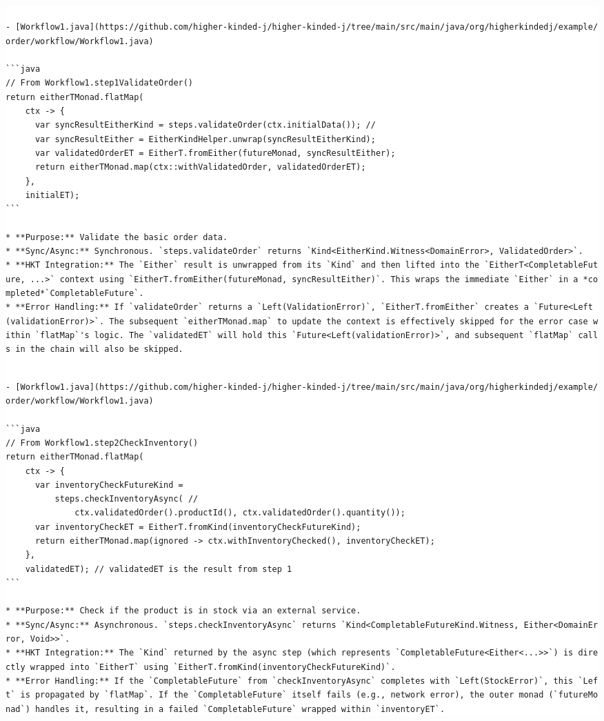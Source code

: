 
~~~admonish example title="Step 1: Validate Order (Synchronous, returns `Either`)"

- [Workflow1.java](https://github.com/higher-kinded-j/higher-kinded-j/tree/main/src/main/java/org/higherkindedj/example/order/workflow/Workflow1.java)

```java
// From Workflow1.step1ValidateOrder()
return eitherTMonad.flatMap(
    ctx -> {
      var syncResultEitherKind = steps.validateOrder(ctx.initialData()); //
      var syncResultEither = EitherKindHelper.unwrap(syncResultEitherKind);
      var validatedOrderET = EitherT.fromEither(futureMonad, syncResultEither);
      return eitherTMonad.map(ctx::withValidatedOrder, validatedOrderET);
    },
    initialET);
```

* **Purpose:** Validate the basic order data.
* **Sync/Async:** Synchronous. `steps.validateOrder` returns `Kind<EitherKind.Witness<DomainError>, ValidatedOrder>`.
* **HKT Integration:** The `Either` result is unwrapped from its `Kind` and then lifted into the `EitherT<CompletableFuture, ...>` context using `EitherT.fromEither(futureMonad, syncResultEither)`. This wraps the immediate `Either` in a *completed*`CompletableFuture`.
* **Error Handling:** If `validateOrder` returns a `Left(ValidationError)`, `EitherT.fromEither` creates a `Future<Left(validationError)>`. The subsequent `eitherTMonad.map` to update the context is effectively skipped for the error case within `flatMap`'s logic. The `validatedET` will hold this `Future<Left(validationError)>`, and subsequent `flatMap` calls in the chain will also be skipped.
~~~

~~~admonish example title="Step 2: Check Inventory (_Asynchronous_)"

- [Workflow1.java](https://github.com/higher-kinded-j/higher-kinded-j/tree/main/src/main/java/org/higherkindedj/example/order/workflow/Workflow1.java)

```java
// From Workflow1.step2CheckInventory()
return eitherTMonad.flatMap(
    ctx -> {
      var inventoryCheckFutureKind =
          steps.checkInventoryAsync( //
              ctx.validatedOrder().productId(), ctx.validatedOrder().quantity());
      var inventoryCheckET = EitherT.fromKind(inventoryCheckFutureKind);
      return eitherTMonad.map(ignored -> ctx.withInventoryChecked(), inventoryCheckET);
    },
    validatedET); // validatedET is the result from step 1
```

* **Purpose:** Check if the product is in stock via an external service.
* **Sync/Async:** Asynchronous. `steps.checkInventoryAsync` returns `Kind<CompletableFutureKind.Witness, Either<DomainError, Void>>`.
* **HKT Integration:** The `Kind` returned by the async step (which represents `CompletableFuture<Either<...>>`) is directly wrapped into `EitherT` using `EitherT.fromKind(inventoryCheckFutureKind)`.
* **Error Handling:** If the `CompletableFuture` from `checkInventoryAsync` completes with `Left(StockError)`, this `Left` is propagated by `flatMap`. If the `CompletableFuture` itself fails (e.g., network error), the outer monad (`futureMonad`) handles it, resulting in a failed `CompletableFuture` wrapped within `inventoryET`.
~~~
